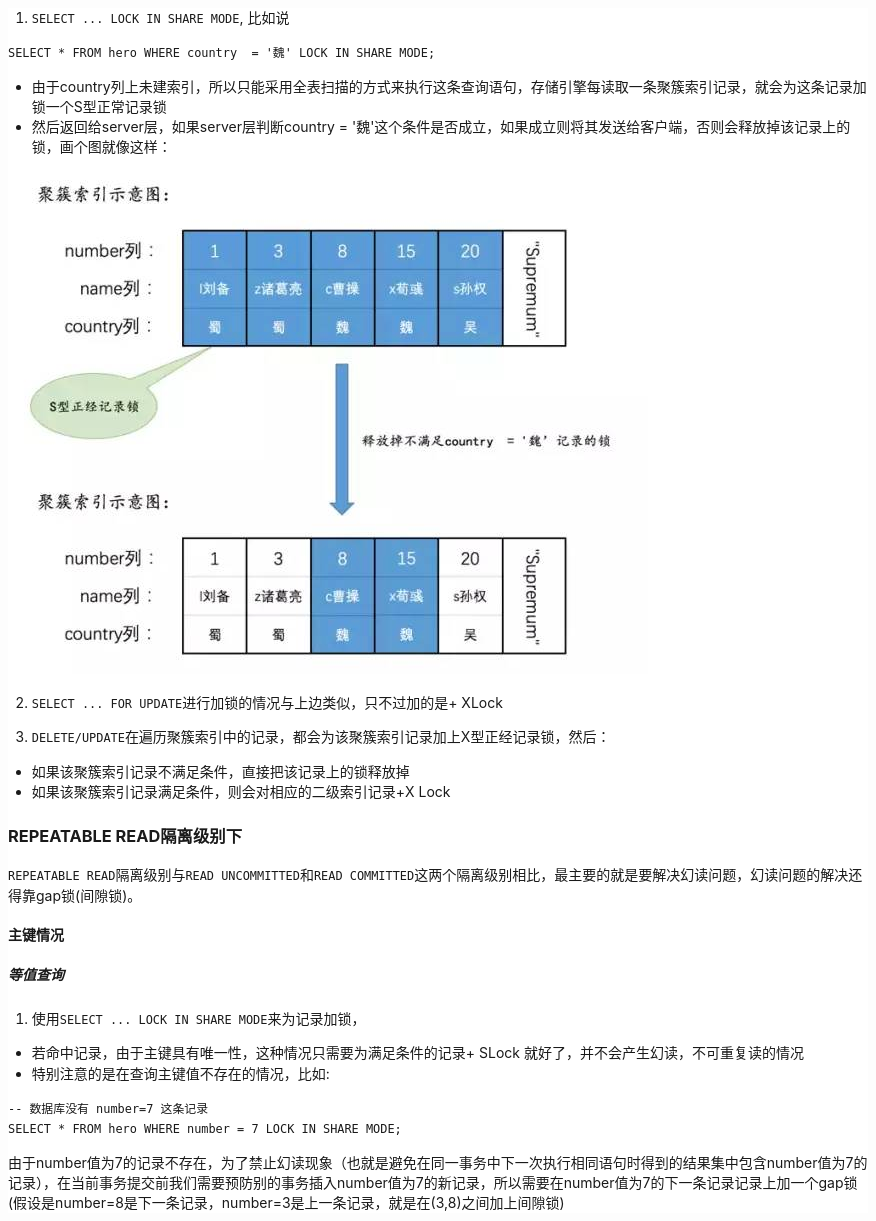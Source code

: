 1. `SELECT ... LOCK IN SHARE MODE`, 比如说
```
SELECT * FROM hero WHERE country  = '魏' LOCK IN SHARE MODE;
```
- 由于country列上未建索引，所以只能采用全表扫描的方式来执行这条查询语句，存储引擎每读取一条聚簇索引记录，就会为这条记录加锁一个S型正常记录锁
- 然后返回给server层，如果server层判断country = '魏'这个条件是否成立，如果成立则将其发送给客户端，否则会释放掉该记录上的锁，画个图就像这样：

![](/images/mysql/ru_rc_table_scan.png)


2. `SELECT ... FOR UPDATE`进行加锁的情况与上边类似，只不过加的是+ XLock

3. `DELETE/UPDATE`在遍历聚簇索引中的记录，都会为该聚簇索引记录加上X型正经记录锁，然后：
- 如果该聚簇索引记录不满足条件，直接把该记录上的锁释放掉
- 如果该聚簇索引记录满足条件，则会对相应的二级索引记录+X Lock

### REPEATABLE READ隔离级别下

`REPEATABLE READ`隔离级别与`READ UNCOMMITTED`和`READ COMMITTED`这两个隔离级别相比，最主要的就是要解决幻读问题，幻读问题的解决还得靠gap锁(间隙锁)。

#### 主键情况

##### 等值查询

1. 使用`SELECT ... LOCK IN SHARE MODE`来为记录加锁， 
- 若命中记录，由于主键具有唯一性，这种情况只需要为满足条件的记录+ SLock 就好了，并不会产生幻读，不可重复读的情况
- 特别注意的是在查询主键值不存在的情况，比如:
``` 
-- 数据库没有 number=7 这条记录
SELECT * FROM hero WHERE number = 7 LOCK IN SHARE MODE;
```
由于number值为7的记录不存在，为了禁止幻读现象（也就是避免在同一事务中下一次执行相同语句时得到的结果集中包含number值为7的记录），在当前事务提交前我们需要预防别的事务插入number值为7的新记录，所以需要在number值为7的下一条记录记录上加一个gap锁(假设是number=8是下一条记录，number=3是上一条记录，就是在(3,8)之间加上间隙锁)
